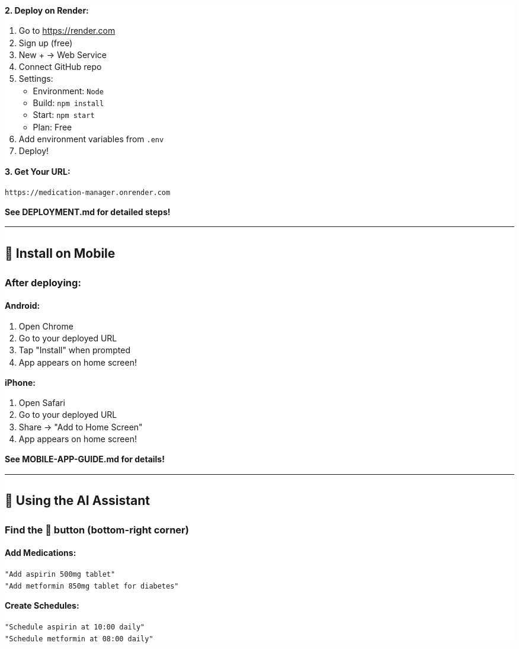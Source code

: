 **2. Deploy on Render:**
1. Go to https://render.com
2. Sign up (free)
3. New + → Web Service
4. Connect GitHub repo
5. Settings:
   - Environment: `Node`
   - Build: `npm install`
   - Start: `npm start`
   - Plan: Free
6. Add environment variables from `.env`
7. Deploy!

**3. Get Your URL:**
```
https://medication-manager.onrender.com
```

**See DEPLOYMENT.md for detailed steps!**

---

## 📱 Install on Mobile

### After deploying:

**Android:**
1. Open Chrome
2. Go to your deployed URL
3. Tap "Install" when prompted
4. App appears on home screen!

**iPhone:**
1. Open Safari
2. Go to your deployed URL
3. Share → "Add to Home Screen"
4. App appears on home screen!

**See MOBILE-APP-GUIDE.md for details!**

---

## 🤖 Using the AI Assistant

### Find the 💬 button (bottom-right corner)

**Add Medications:**
```
"Add aspirin 500mg tablet"
"Add metformin 850mg tablet for diabetes"
```

**Create Schedules:**
```
"Schedule aspirin at 10:00 daily"
"Schedule metformin at 08:00 daily"
```
